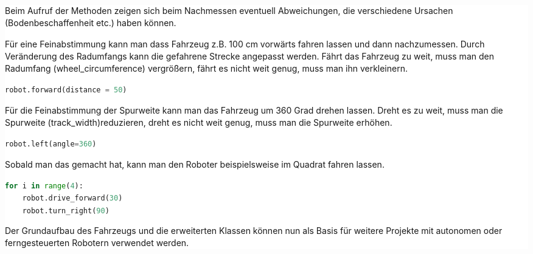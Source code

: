 Beim Aufruf der Methoden zeigen sich beim Nachmessen eventuell Abweichungen, die verschiedene Ursachen (Bodenbeschaffenheit etc.) haben können. 

Für eine Feinabstimmung kann man dass Fahrzeug z.B. 100 cm vorwärts fahren lassen und dann nachzumessen. Durch Veränderung des Radumfangs kann die gefahrene Strecke angepasst werden. Fährt das Fahrzeug zu weit, muss man den Radumfang (wheel_circumference) vergrößern, fährt es nicht weit genug, muss man ihn verkleinern. 

```python 
robot.forward(distance = 50)
```

Für die Feinabstimmung der Spurweite kann man das Fahrzeug um 360 Grad drehen lassen. Dreht es zu weit, muss man die Spurweite (track_width)reduzieren, dreht es nicht weit genug, muss man die Spurweite erhöhen.

```python 
robot.left(angle=360)
```

Sobald man das gemacht hat, kann man den Roboter beispielsweise im Quadrat fahren lassen.

```python 
for i in range(4):
    robot.drive_forward(30)
    robot.turn_right(90)
```

Der Grundaufbau des Fahrzeugs und die erweiterten Klassen können nun als Basis für weitere Projekte mit autonomen oder ferngesteuerten Robotern verwendet werden.


